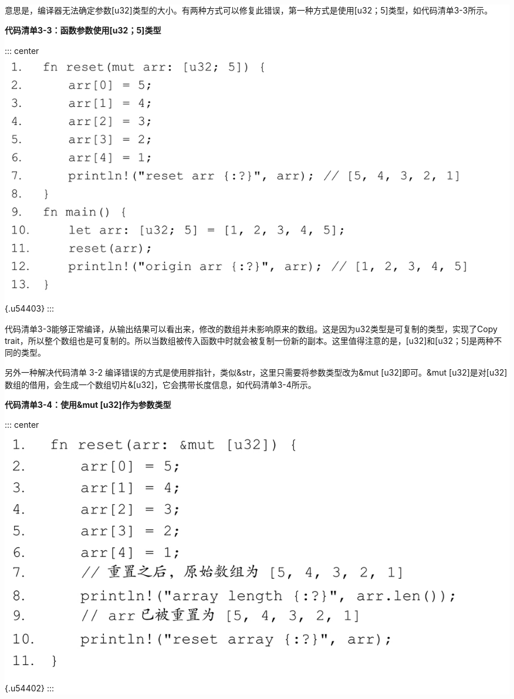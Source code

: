 意思是，编译器无法确定参数\[u32\]类型的大小。有两种方式可以修复此错误，第一种方式是使用\[u32；5\]类型，如代码清单3-3所示。

**代码清单3-3：函数参数使用\[u32；5\]类型**

::: center
![](./media/Image00082.jpg){.u54403}
:::

代码清单3-3能够正常编译，从输出结果可以看出来，修改的数组并未影响原来的数组。这是因为u32类型是可复制的类型，实现了Copy trait，所以整个数组也是可复制的。所以当数组被传入函数中时就会被复制一份新的副本。这里值得注意的是，\[u32\]和\[u32；5\]是两种不同的类型。

另外一种解决代码清单 3-2 编译错误的方式是使用胖指针，类似&str，这里只需要将参数类型改为&mut \[u32\]即可。&mut \[u32\]是对\[u32\]数组的借用，会生成一个数组切片&\[u32\]，它会携带长度信息，如代码清单3-4所示。

**代码清单3-4：使用&mut \[u32\]作为参数类型**

::: center
![](./media/Image00083.jpg){.u54402}
:::
